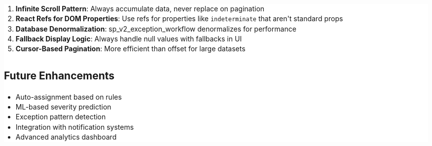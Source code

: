 1. **Infinite Scroll Pattern**: Always accumulate data, never replace on pagination
2. **React Refs for DOM Properties**: Use refs for properties like `indeterminate` that aren't standard props
3. **Database Denormalization**: sp_v2_exception_workflow denormalizes for performance
4. **Fallback Display Logic**: Always handle null values with fallbacks in UI
5. **Cursor-Based Pagination**: More efficient than offset for large datasets

## Future Enhancements
- Auto-assignment based on rules
- ML-based severity prediction
- Exception pattern detection
- Integration with notification systems
- Advanced analytics dashboard
